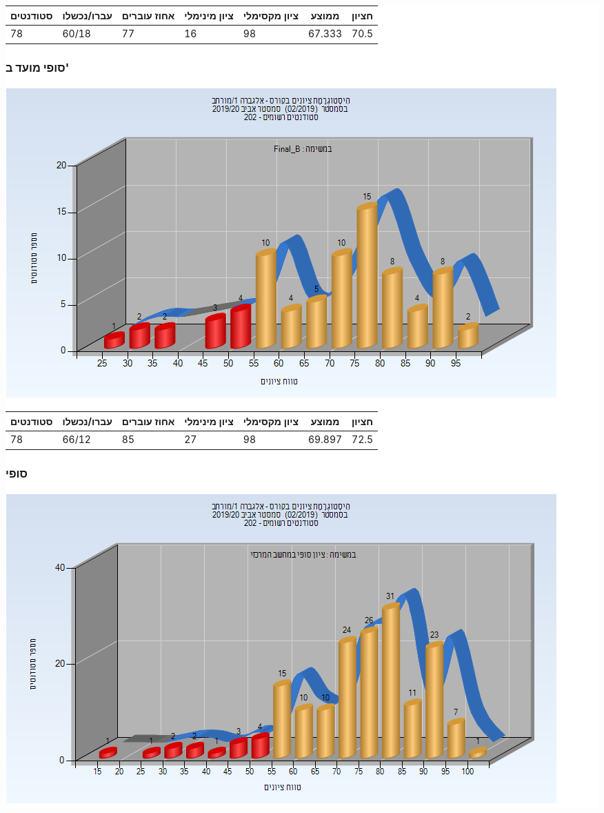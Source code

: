 | סטודנטים | עברו/נכשלו | אחוז עוברים | ציון מינימלי | ציון מקסימלי | ממוצע | חציון |
| ---- | ---- | ---- | ---- | ---- | ---- | ---- |
| 78 | 60/18 | 77 | 16 | 98 | 67.333 | 70.5 |

### סופי מועד ב'

![201902 Final_B](201902/Final_B.png)

| סטודנטים | עברו/נכשלו | אחוז עוברים | ציון מינימלי | ציון מקסימלי | ממוצע | חציון |
| ---- | ---- | ---- | ---- | ---- | ---- | ---- |
| 78 | 66/12 | 85 | 27 | 98 | 69.897 | 72.5 |

### סופי

![201902 Finals](201902/Finals.png)
